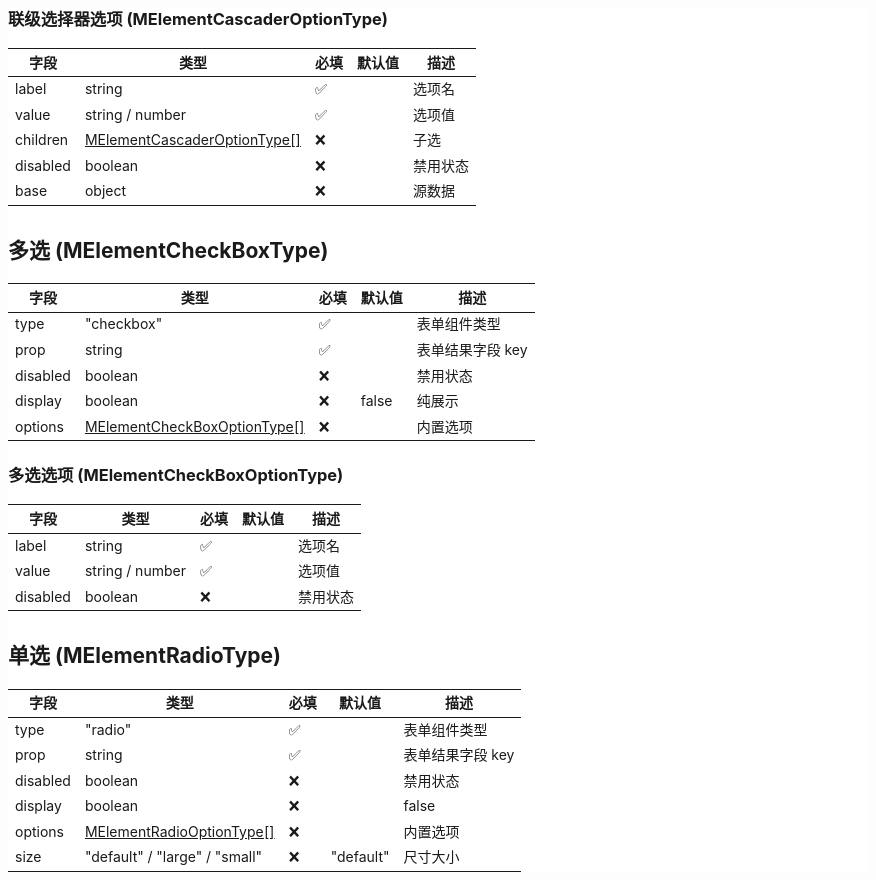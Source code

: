 ### 联级选择器选项 (MElementCascaderOptionType)

| 字段     | 类型                                                                                                                     | 必填 | 默认值 | 描述     |
| -------- | ------------------------------------------------------------------------------------------------------------------------ | ---- | ------ | -------- |
| label    | string                                                                                                                   | ✅    |        | 选项名   |
| value    | string / number                                                                                                          | ✅    |        | 选项值   |
| children | [MElementCascaderOptionType[]](/document/demo/component/m-element/readme.html#联级选择器选项-melementcascaderoptiontype) | ❌    |        | 子选     |
| disabled | boolean                                                                                                                  | ❌    |        | 禁用状态 |
| base     | object                                                                                                                   | ❌    |        | 源数据   |

## 多选 (MElementCheckBoxType)

| 字段     | 类型                                                                                                               | 必填 | 默认值 | 描述             |
| -------- | ------------------------------------------------------------------------------------------------------------------ | ---- | ------ | ---------------- |
| type     | "checkbox"                                                                                                         | ✅    |        | 表单组件类型     |
| prop     | string                                                                                                             | ✅    |        | 表单结果字段 key |
| disabled | boolean                                                                                                            | ❌    |        | 禁用状态         |
| display  | boolean                                                                                                            | ❌    | false  | 纯展示           |
| options  | [MElementCheckBoxOptionType[]](/document/demo/component/m-element/readme.html#多选选项-melementcheckboxoptiontype) | ❌    |        | 内置选项         |

### 多选选项 (MElementCheckBoxOptionType)

| 字段     | 类型            | 必填 | 默认值 | 描述     |
| -------- | --------------- | ---- | ------ | -------- |
| label    | string          | ✅    |        | 选项名   |
| value    | string / number | ✅    |        | 选项值   |
| disabled | boolean         | ❌    |        | 禁用状态 |

## 单选 (MElementRadioType)

| 字段     | 类型                                                                                                         | 必填 | 默认值    | 描述             |
| -------- | ------------------------------------------------------------------------------------------------------------ | ---- | --------- | ---------------- |
| type     | "radio"                                                                                                      | ✅    |           | 表单组件类型     |
| prop     | string                                                                                                       | ✅    |           | 表单结果字段 key |
| disabled | boolean                                                                                                      | ❌    |           | 禁用状态         |
| display  | boolean                                                                                                      | ❌    |           | false            | 纯展示 |
| options  | [MElementRadioOptionType[]](/document/demo/component/m-element/readme.html#单选选项-melementradiooptiontype) | ❌    |           | 内置选项         |
| size     | "default" / "large" / "small"                                                                                | ❌    | "default" | 尺寸大小         |
